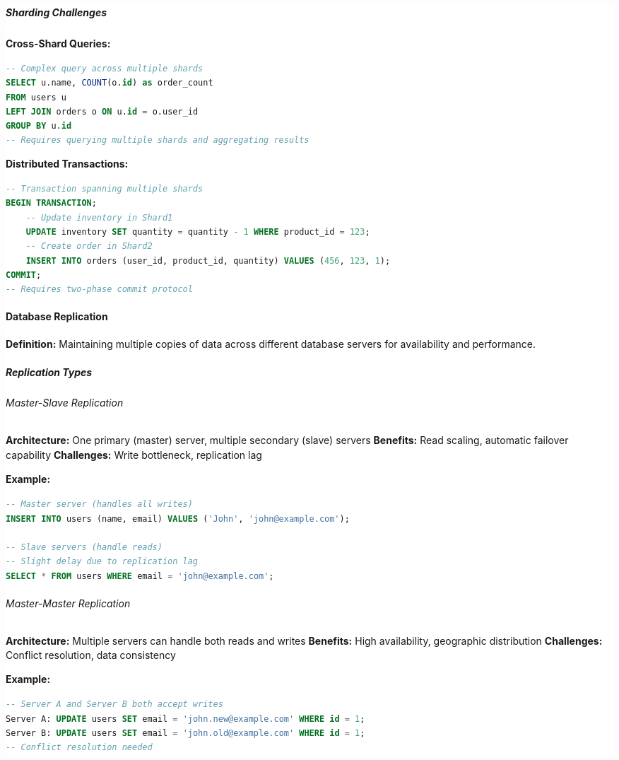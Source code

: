 ##### Sharding Challenges

**Cross-Shard Queries:**
```sql
-- Complex query across multiple shards
SELECT u.name, COUNT(o.id) as order_count
FROM users u
LEFT JOIN orders o ON u.id = o.user_id
GROUP BY u.id
-- Requires querying multiple shards and aggregating results
```

**Distributed Transactions:**
```sql
-- Transaction spanning multiple shards
BEGIN TRANSACTION;
    -- Update inventory in Shard1
    UPDATE inventory SET quantity = quantity - 1 WHERE product_id = 123;
    -- Create order in Shard2
    INSERT INTO orders (user_id, product_id, quantity) VALUES (456, 123, 1);
COMMIT;
-- Requires two-phase commit protocol
```

#### Database Replication

**Definition:** Maintaining multiple copies of data across different database servers for availability and performance.

##### Replication Types

###### Master-Slave Replication
**Architecture:** One primary (master) server, multiple secondary (slave) servers
**Benefits:** Read scaling, automatic failover capability
**Challenges:** Write bottleneck, replication lag

**Example:**
```sql
-- Master server (handles all writes)
INSERT INTO users (name, email) VALUES ('John', 'john@example.com');

-- Slave servers (handle reads)
-- Slight delay due to replication lag
SELECT * FROM users WHERE email = 'john@example.com';
```

###### Master-Master Replication
**Architecture:** Multiple servers can handle both reads and writes
**Benefits:** High availability, geographic distribution
**Challenges:** Conflict resolution, data consistency

**Example:**
```sql
-- Server A and Server B both accept writes
Server A: UPDATE users SET email = 'john.new@example.com' WHERE id = 1;
Server B: UPDATE users SET email = 'john.old@example.com' WHERE id = 1;
-- Conflict resolution needed
```
